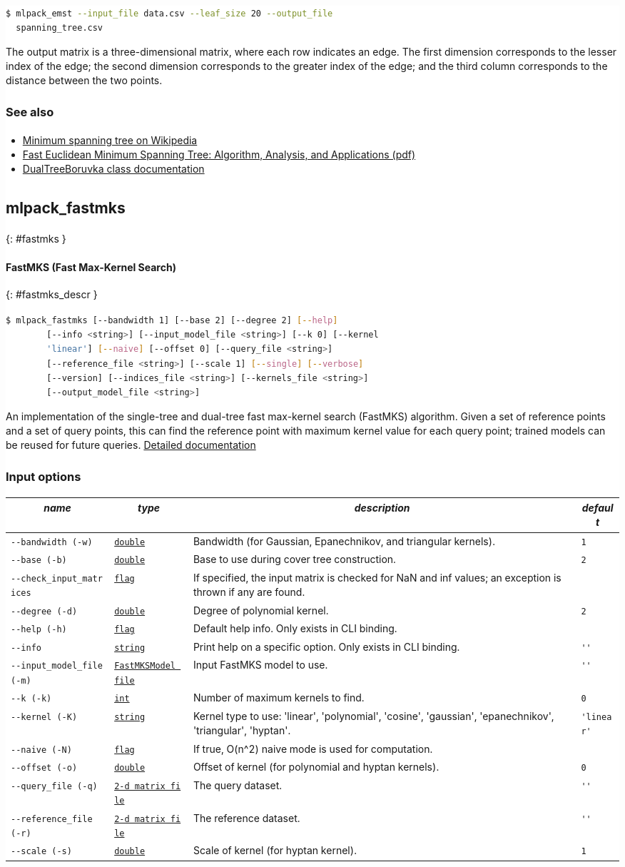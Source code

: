 ```bash
$ mlpack_emst --input_file data.csv --leaf_size 20 --output_file
  spanning_tree.csv
```

The output matrix is a three-dimensional matrix, where each row indicates an edge.  The first dimension corresponds to the lesser index of the edge; the second dimension corresponds to the greater index of the edge; and the third column corresponds to the distance between the two points.

### See also

 - [Minimum spanning tree on Wikipedia](https://en.wikipedia.org/wiki/Minimum_spanning_tree)
 - [Fast Euclidean Minimum Spanning Tree: Algorithm, Analysis, and Applications (pdf)](https://www.mlpack.org/papers/emst.pdf)
 - [DualTreeBoruvka class documentation](https://github.com/mlpack/mlpack/blob/master/src/mlpack/methods/emst/dtb.hpp)

## mlpack_fastmks
{: #fastmks }

#### FastMKS (Fast Max-Kernel Search)
{: #fastmks_descr }

```bash
$ mlpack_fastmks [--bandwidth 1] [--base 2] [--degree 2] [--help]
        [--info <string>] [--input_model_file <string>] [--k 0] [--kernel
        'linear'] [--naive] [--offset 0] [--query_file <string>]
        [--reference_file <string>] [--scale 1] [--single] [--verbose]
        [--version] [--indices_file <string>] [--kernels_file <string>]
        [--output_model_file <string>]
```

An implementation of the single-tree and dual-tree fast max-kernel search (FastMKS) algorithm.  Given a set of reference points and a set of query points, this can find the reference point with maximum kernel value for each query point; trained models can be reused for future queries. [Detailed documentation](#fastmks_detailed-documentation)



### Input options

| ***name*** | ***type*** | ***description*** | ***default*** |
|------------|------------|-------------------|---------------|
| `--bandwidth (-w)` | [`double`](#doc_double) | Bandwidth (for Gaussian, Epanechnikov, and triangular kernels). | `1` |
| `--base (-b)` | [`double`](#doc_double) | Base to use during cover tree construction. | `2` |
| `--check_input_matrices` | [`flag`](#doc_flag) | If specified, the input matrix is checked for NaN and inf values; an exception is thrown if any are found. |  |
| `--degree (-d)` | [`double`](#doc_double) | Degree of polynomial kernel. | `2` |
| `--help (-h)` | [`flag`](#doc_flag) | Default help info.  <span class="special">Only exists in CLI binding.</span> |  |
| `--info` | [`string`](#doc_string) | Print help on a specific option.  <span class="special">Only exists in CLI binding.</span> | `''` |
| `--input_model_file (-m)` | [`FastMKSModel file`](#doc_model) | Input FastMKS model to use. | `''` |
| `--k (-k)` | [`int`](#doc_int) | Number of maximum kernels to find. | `0` |
| `--kernel (-K)` | [`string`](#doc_string) | Kernel type to use: 'linear', 'polynomial', 'cosine', 'gaussian', 'epanechnikov', 'triangular', 'hyptan'. | `'linear'` |
| `--naive (-N)` | [`flag`](#doc_flag) | If true, O(n^2) naive mode is used for computation. |  |
| `--offset (-o)` | [`double`](#doc_double) | Offset of kernel (for polynomial and hyptan kernels). | `0` |
| `--query_file (-q)` | [`2-d matrix file`](#doc_a_2_d_matrix_file) | The query dataset. | `''` |
| `--reference_file (-r)` | [`2-d matrix file`](#doc_a_2_d_matrix_file) | The reference dataset. | `''` |
| `--scale (-s)` | [`double`](#doc_double) | Scale of kernel (for hyptan kernel). | `1` |
